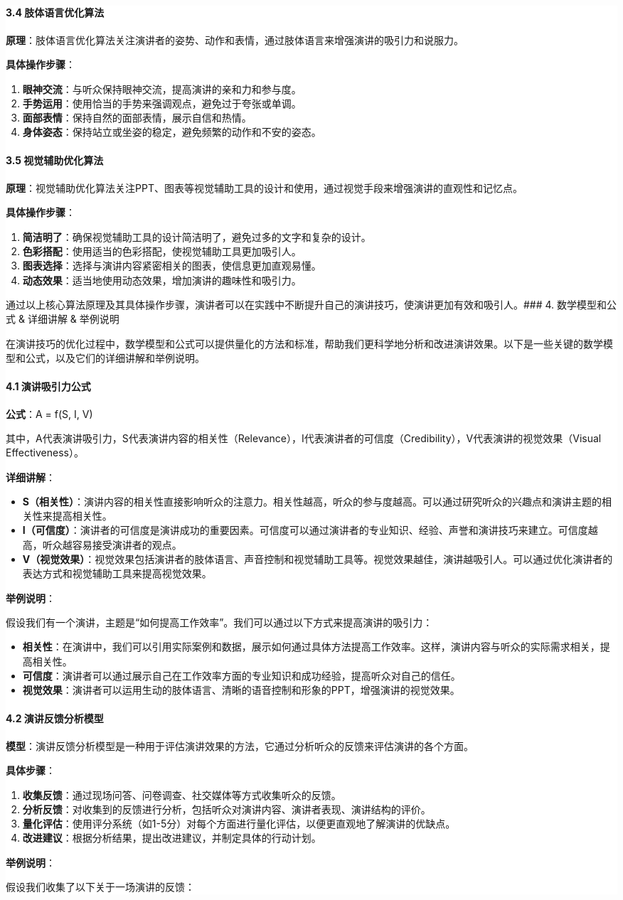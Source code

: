 #### 3.4 肢体语言优化算法

**原理**：肢体语言优化算法关注演讲者的姿势、动作和表情，通过肢体语言来增强演讲的吸引力和说服力。

**具体操作步骤**：

1. **眼神交流**：与听众保持眼神交流，提高演讲的亲和力和参与度。
2. **手势运用**：使用恰当的手势来强调观点，避免过于夸张或单调。
3. **面部表情**：保持自然的面部表情，展示自信和热情。
4. **身体姿态**：保持站立或坐姿的稳定，避免频繁的动作和不安的姿态。

#### 3.5 视觉辅助优化算法

**原理**：视觉辅助优化算法关注PPT、图表等视觉辅助工具的设计和使用，通过视觉手段来增强演讲的直观性和记忆点。

**具体操作步骤**：

1. **简洁明了**：确保视觉辅助工具的设计简洁明了，避免过多的文字和复杂的设计。
2. **色彩搭配**：使用适当的色彩搭配，使视觉辅助工具更加吸引人。
3. **图表选择**：选择与演讲内容紧密相关的图表，使信息更加直观易懂。
4. **动态效果**：适当地使用动态效果，增加演讲的趣味性和吸引力。

通过以上核心算法原理及其具体操作步骤，演讲者可以在实践中不断提升自己的演讲技巧，使演讲更加有效和吸引人。### 4. 数学模型和公式 & 详细讲解 & 举例说明

在演讲技巧的优化过程中，数学模型和公式可以提供量化的方法和标准，帮助我们更科学地分析和改进演讲效果。以下是一些关键的数学模型和公式，以及它们的详细讲解和举例说明。

#### 4.1 演讲吸引力公式

**公式**：A = f(S, I, V)

其中，A代表演讲吸引力，S代表演讲内容的相关性（Relevance），I代表演讲者的可信度（Credibility），V代表演讲的视觉效果（Visual Effectiveness）。

**详细讲解**：

- **S（相关性）**：演讲内容的相关性直接影响听众的注意力。相关性越高，听众的参与度越高。可以通过研究听众的兴趣点和演讲主题的相关性来提高相关性。
- **I（可信度）**：演讲者的可信度是演讲成功的重要因素。可信度可以通过演讲者的专业知识、经验、声誉和演讲技巧来建立。可信度越高，听众越容易接受演讲者的观点。
- **V（视觉效果）**：视觉效果包括演讲者的肢体语言、声音控制和视觉辅助工具等。视觉效果越佳，演讲越吸引人。可以通过优化演讲者的表达方式和视觉辅助工具来提高视觉效果。

**举例说明**：

假设我们有一个演讲，主题是“如何提高工作效率”。我们可以通过以下方式来提高演讲的吸引力：

- **相关性**：在演讲中，我们可以引用实际案例和数据，展示如何通过具体方法提高工作效率。这样，演讲内容与听众的实际需求相关，提高相关性。
- **可信度**：演讲者可以通过展示自己在工作效率方面的专业知识和成功经验，提高听众对自己的信任。
- **视觉效果**：演讲者可以运用生动的肢体语言、清晰的语音控制和形象的PPT，增强演讲的视觉效果。

#### 4.2 演讲反馈分析模型

**模型**：演讲反馈分析模型是一种用于评估演讲效果的方法，它通过分析听众的反馈来评估演讲的各个方面。

**具体步骤**：

1. **收集反馈**：通过现场问答、问卷调查、社交媒体等方式收集听众的反馈。
2. **分析反馈**：对收集到的反馈进行分析，包括听众对演讲内容、演讲者表现、演讲结构的评价。
3. **量化评估**：使用评分系统（如1-5分）对每个方面进行量化评估，以便更直观地了解演讲的优缺点。
4. **改进建议**：根据分析结果，提出改进建议，并制定具体的行动计划。

**举例说明**：

假设我们收集了以下关于一场演讲的反馈：
